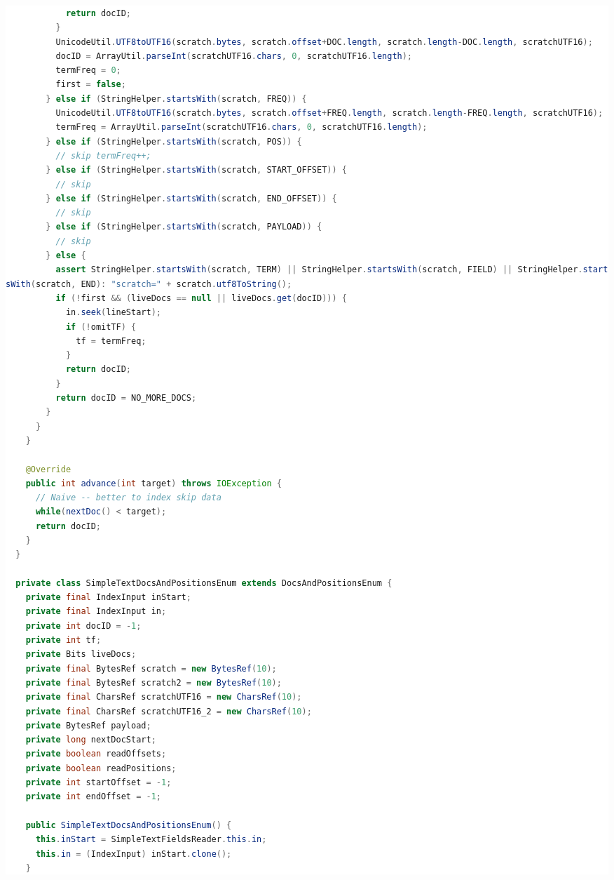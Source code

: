 ```java
            return docID;
          }
          UnicodeUtil.UTF8toUTF16(scratch.bytes, scratch.offset+DOC.length, scratch.length-DOC.length, scratchUTF16);
          docID = ArrayUtil.parseInt(scratchUTF16.chars, 0, scratchUTF16.length);
          termFreq = 0;
          first = false;
        } else if (StringHelper.startsWith(scratch, FREQ)) {
          UnicodeUtil.UTF8toUTF16(scratch.bytes, scratch.offset+FREQ.length, scratch.length-FREQ.length, scratchUTF16);
          termFreq = ArrayUtil.parseInt(scratchUTF16.chars, 0, scratchUTF16.length);
        } else if (StringHelper.startsWith(scratch, POS)) {
          // skip termFreq++;
        } else if (StringHelper.startsWith(scratch, START_OFFSET)) {
          // skip
        } else if (StringHelper.startsWith(scratch, END_OFFSET)) {
          // skip
        } else if (StringHelper.startsWith(scratch, PAYLOAD)) {
          // skip
        } else {
          assert StringHelper.startsWith(scratch, TERM) || StringHelper.startsWith(scratch, FIELD) || StringHelper.startsWith(scratch, END): "scratch=" + scratch.utf8ToString();
          if (!first && (liveDocs == null || liveDocs.get(docID))) {
            in.seek(lineStart);
            if (!omitTF) {
              tf = termFreq;
            }
            return docID;
          }
          return docID = NO_MORE_DOCS;
        }
      }
    }

    @Override
    public int advance(int target) throws IOException {
      // Naive -- better to index skip data
      while(nextDoc() < target);
      return docID;
    }
  }

  private class SimpleTextDocsAndPositionsEnum extends DocsAndPositionsEnum {
    private final IndexInput inStart;
    private final IndexInput in;
    private int docID = -1;
    private int tf;
    private Bits liveDocs;
    private final BytesRef scratch = new BytesRef(10);
    private final BytesRef scratch2 = new BytesRef(10);
    private final CharsRef scratchUTF16 = new CharsRef(10);
    private final CharsRef scratchUTF16_2 = new CharsRef(10);
    private BytesRef payload;
    private long nextDocStart;
    private boolean readOffsets;
    private boolean readPositions;
    private int startOffset = -1;
    private int endOffset = -1;

    public SimpleTextDocsAndPositionsEnum() {
      this.inStart = SimpleTextFieldsReader.this.in;
      this.in = (IndexInput) inStart.clone();
    }
```